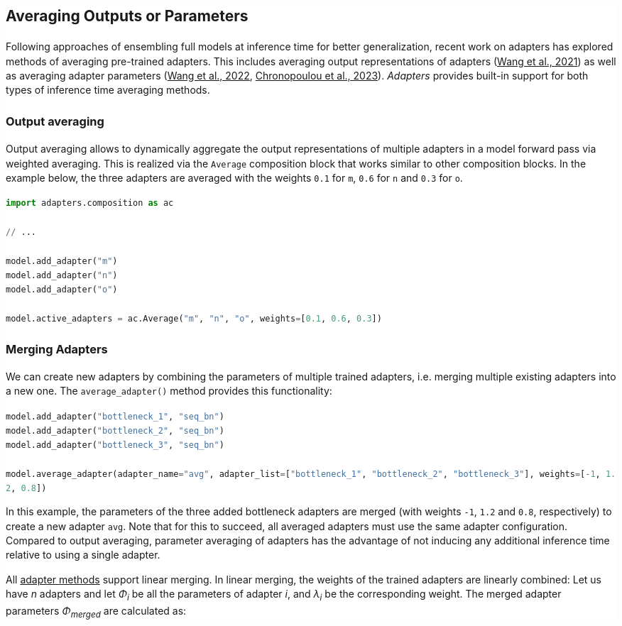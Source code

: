 ## Averaging Outputs or Parameters

Following approaches of ensembling full models at inference time for better generalization, recent work on adapters has explored methods of averaging pre-trained adapters.
This includes averaging output representations of adapters ([Wang et al., 2021](https://arxiv.org/pdf/2109.04877.pdf)) as well as averaging adapter parameters ([Wang et al., 2022](https://arxiv.org/pdf/2205.12410.pdf), [Chronopoulou et al., 2023](https://aclanthology.org/2023.findings-eacl.153.pdf)).
_Adapters_ provides built-in support for both types of inference time averaging methods.

### Output averaging

Output averaging allows to dynamically aggregate the output representations of multiple adapters in a model forward pass via weighted averaging.
This is realized via the `Average` composition block that works similar to other composition blocks.
In the example below, the three adapters are averaged with the weights `0.1` for `m`, `0.6` for `n` and `0.3` for `o`.

```python
import adapters.composition as ac

// ...

model.add_adapter("m")
model.add_adapter("n")
model.add_adapter("o")

model.active_adapters = ac.Average("m", "n", "o", weights=[0.1, 0.6, 0.3])
```

### Merging Adapters
We can create new adapters by combining the parameters of multiple trained adapters, i.e. merging multiple existing adapters into a new one. The `average_adapter()` method provides this functionality:

```python
model.add_adapter("bottleneck_1", "seq_bn")
model.add_adapter("bottleneck_2", "seq_bn")
model.add_adapter("bottleneck_3", "seq_bn")

model.average_adapter(adapter_name="avg", adapter_list=["bottleneck_1", "bottleneck_2", "bottleneck_3"], weights=[-1, 1.2, 0.8])
```
In this example, the parameters of the three added bottleneck adapters are merged (with weights `-1`, `1.2` and `0.8`, respectively) to create a new adapter `avg`.
Note that for this to succeed, all averaged adapters must use the same adapter configuration. Compared to output averaging, parameter averaging of adapters has the advantage of not inducing any additional inference time relative to using a single adapter.

All [adapter methods](https://docs.adapterhub.ml/overview.html#table-of-adapter-methods) support linear merging. In linear merging, the weights of the trained adapters are linearly combined: Let us have *n* adapters and let $\Phi_i$ be all the parameters of adapter *i*, and $\lambda_i$ be the corresponding weight. The merged adapter parameters $\Phi_{merged}$ are calculated as:
